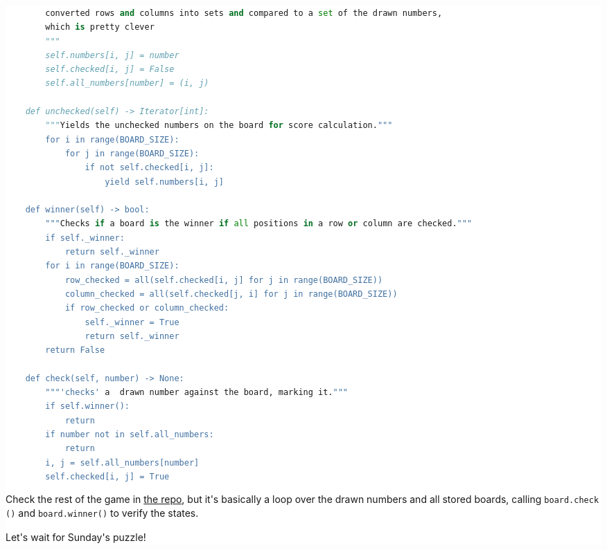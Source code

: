 ```python
        converted rows and columns into sets and compared to a set of the drawn numbers,
        which is pretty clever
        """
        self.numbers[i, j] = number
        self.checked[i, j] = False
        self.all_numbers[number] = (i, j)

    def unchecked(self) -> Iterator[int]:
        """Yields the unchecked numbers on the board for score calculation."""
        for i in range(BOARD_SIZE):
            for j in range(BOARD_SIZE):
                if not self.checked[i, j]:
                    yield self.numbers[i, j]

    def winner(self) -> bool:
        """Checks if a board is the winner if all positions in a row or column are checked."""
        if self._winner:
            return self._winner
        for i in range(BOARD_SIZE):
            row_checked = all(self.checked[i, j] for j in range(BOARD_SIZE))
            column_checked = all(self.checked[j, i] for j in range(BOARD_SIZE))
            if row_checked or column_checked:
                self._winner = True
                return self._winner
        return False

    def check(self, number) -> None:
        """'checks' a  drawn number against the board, marking it."""
        if self.winner():
            return
        if number not in self.all_numbers:
            return
        i, j = self.all_numbers[number]
        self.checked[i, j] = True
```

Check the rest of the game in
[the repo](https://github.com/rbusquet/advent-of-code/blob/main/2021/04/day4.py),
but it's basically a loop over the drawn numbers and all stored boards, calling
`board.check()` and `board.winner()` to verify the states.

Let's wait for Sunday's puzzle!
